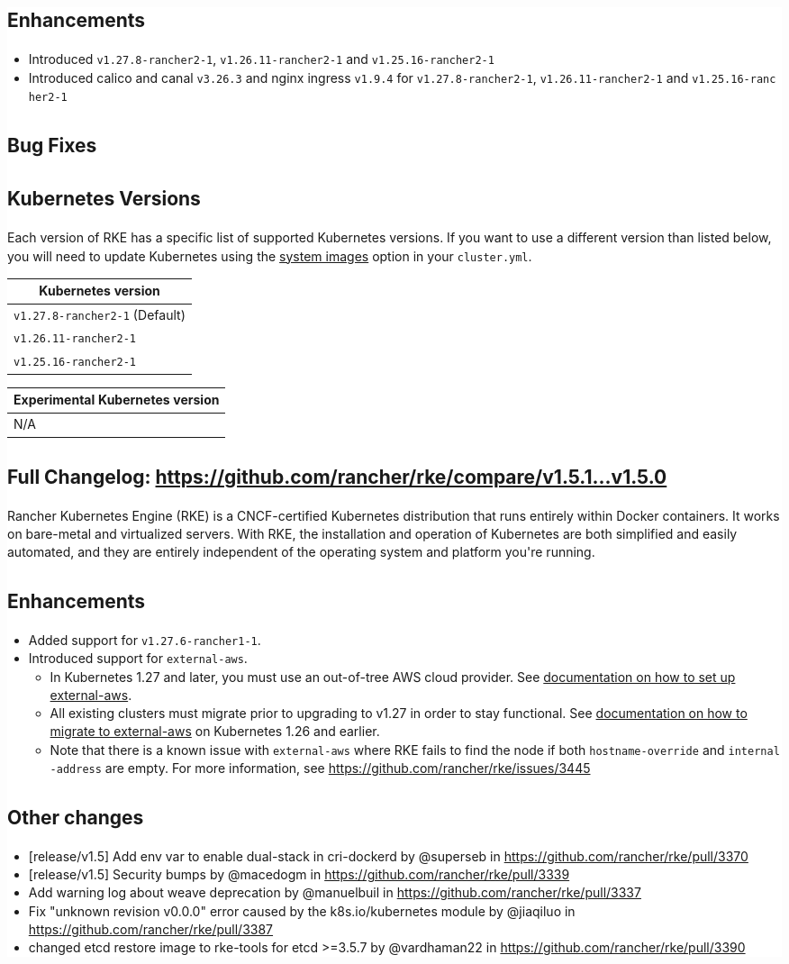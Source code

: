 ## Enhancements

- Introduced `v1.27.8-rancher2-1`, `v1.26.11-rancher2-1` and `v1.25.16-rancher2-1`
- Introduced calico and canal `v3.26.3` and nginx ingress `v1.9.4` for `v1.27.8-rancher2-1`, `v1.26.11-rancher2-1` and `v1.25.16-rancher2-1`

## Bug Fixes

## Kubernetes Versions

Each version of RKE has a specific list of supported Kubernetes versions. If you want to use a different version than listed below, you will need to update Kubernetes using the [system images](https://rancher.com/docs/rke/latest/en/config-options/system-images/) option in your `cluster.yml`.

| Kubernetes version    |
| --------------------- |
| `v1.27.8-rancher2-1` (Default) |
| `v1.26.11-rancher2-1`  |
| `v1.25.16-rancher2-1`  |

| Experimental Kubernetes version |
| --------------------- |
| N/A | 

**Full Changelog**: https://github.com/rancher/rke/compare/v1.5.1...v1.5.0
-----
Rancher Kubernetes Engine (RKE) is a CNCF-certified Kubernetes distribution that runs entirely within Docker containers. It works on bare-metal and virtualized servers. With RKE, the installation and operation of Kubernetes are both simplified and easily automated, and they are entirely independent of the operating system and platform you're running.

## Enhancements
* Added support for `v1.27.6-rancher1-1`. 
* Introduced support for `external-aws`. 
  - In Kubernetes 1.27 and later, you must use an out-of-tree AWS cloud provider. See [documentation on how to set up external-aws](https://rke.docs.rancher.com/config-options/cloud-providers/aws#using-the-out-of-tree-aws-cloud-provider-for-rke).
  - All existing clusters must migrate prior to upgrading to v1.27 in order to stay functional. See [documentation on how to migrate to external-aws](https://rke.docs.rancher.com/config-options/cloud-providers/aws#migrating-to-the-out-of-tree-aws-cloud-provider-for-rke) on Kubernetes 1.26 and earlier. 
  - Note that there is a known issue with `external-aws` where RKE fails to find the node if both `hostname-override` and `internal-address` are empty. For more information, see https://github.com/rancher/rke/issues/3445 

## Other changes 
* [release/v1.5] Add env var to enable dual-stack in cri-dockerd by @superseb in https://github.com/rancher/rke/pull/3370
* [release/v1.5] Security bumps by @macedogm in https://github.com/rancher/rke/pull/3339
* Add warning log about weave deprecation by @manuelbuil in https://github.com/rancher/rke/pull/3337
* Fix "unknown revision v0.0.0" error caused by the k8s.io/kubernetes module by @jiaqiluo in https://github.com/rancher/rke/pull/3387
* changed etcd restore image to rke-tools for etcd >=3.5.7 by @vardhaman22 in https://github.com/rancher/rke/pull/3390
